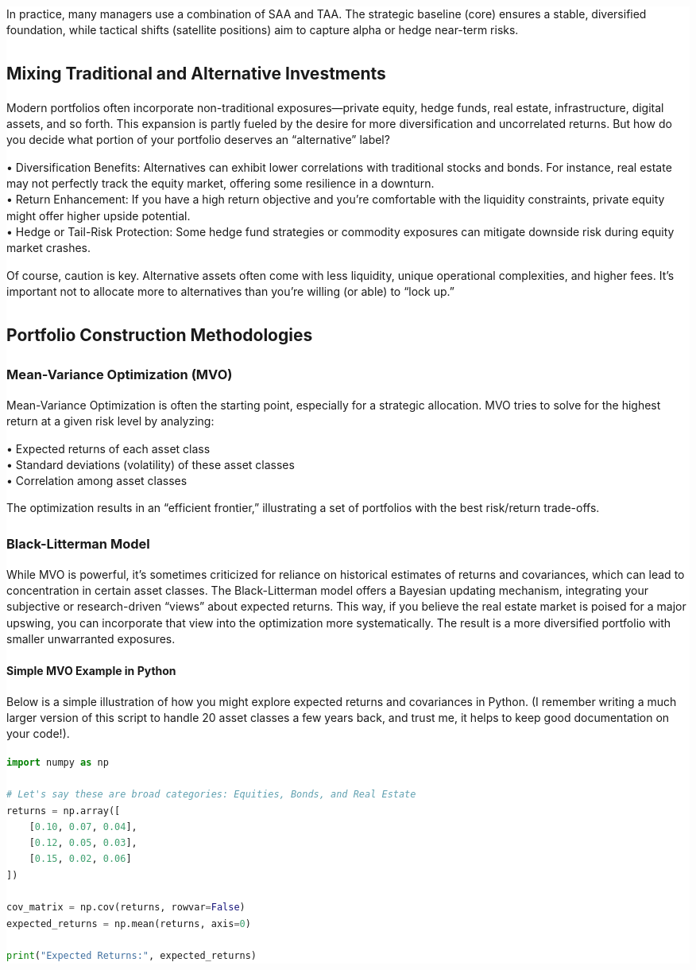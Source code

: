 In practice, many managers use a combination of SAA and TAA. The strategic baseline (core) ensures a stable, diversified foundation, while tactical shifts (satellite positions) aim to capture alpha or hedge near-term risks.

## Mixing Traditional and Alternative Investments

Modern portfolios often incorporate non-traditional exposures—private equity, hedge funds, real estate, infrastructure, digital assets, and so forth. This expansion is partly fueled by the desire for more diversification and uncorrelated returns. But how do you decide what portion of your portfolio deserves an “alternative” label?

• Diversification Benefits: Alternatives can exhibit lower correlations with traditional stocks and bonds. For instance, real estate may not perfectly track the equity market, offering some resilience in a downturn.  
• Return Enhancement: If you have a high return objective and you’re comfortable with the liquidity constraints, private equity might offer higher upside potential.  
• Hedge or Tail-Risk Protection: Some hedge fund strategies or commodity exposures can mitigate downside risk during equity market crashes.

Of course, caution is key. Alternative assets often come with less liquidity, unique operational complexities, and higher fees. It’s important not to allocate more to alternatives than you’re willing (or able) to “lock up.” 

## Portfolio Construction Methodologies

### Mean-Variance Optimization (MVO)

Mean-Variance Optimization is often the starting point, especially for a strategic allocation. MVO tries to solve for the highest return at a given risk level by analyzing:

• Expected returns of each asset class  
• Standard deviations (volatility) of these asset classes  
• Correlation among asset classes  

The optimization results in an “efficient frontier,” illustrating a set of portfolios with the best risk/return trade-offs.

### Black-Litterman Model

While MVO is powerful, it’s sometimes criticized for reliance on historical estimates of returns and covariances, which can lead to concentration in certain asset classes. The Black-Litterman model offers a Bayesian updating mechanism, integrating your subjective or research-driven “views” about expected returns. This way, if you believe the real estate market is poised for a major upswing, you can incorporate that view into the optimization more systematically. The result is a more diversified portfolio with smaller unwarranted exposures.

#### Simple MVO Example in Python

Below is a simple illustration of how you might explore expected returns and covariances in Python. (I remember writing a much larger version of this script to handle 20 asset classes a few years back, and trust me, it helps to keep good documentation on your code!).

```python
import numpy as np

# Let's say these are broad categories: Equities, Bonds, and Real Estate
returns = np.array([
    [0.10, 0.07, 0.04], 
    [0.12, 0.05, 0.03], 
    [0.15, 0.02, 0.06]
])

cov_matrix = np.cov(returns, rowvar=False)
expected_returns = np.mean(returns, axis=0)

print("Expected Returns:", expected_returns)
```